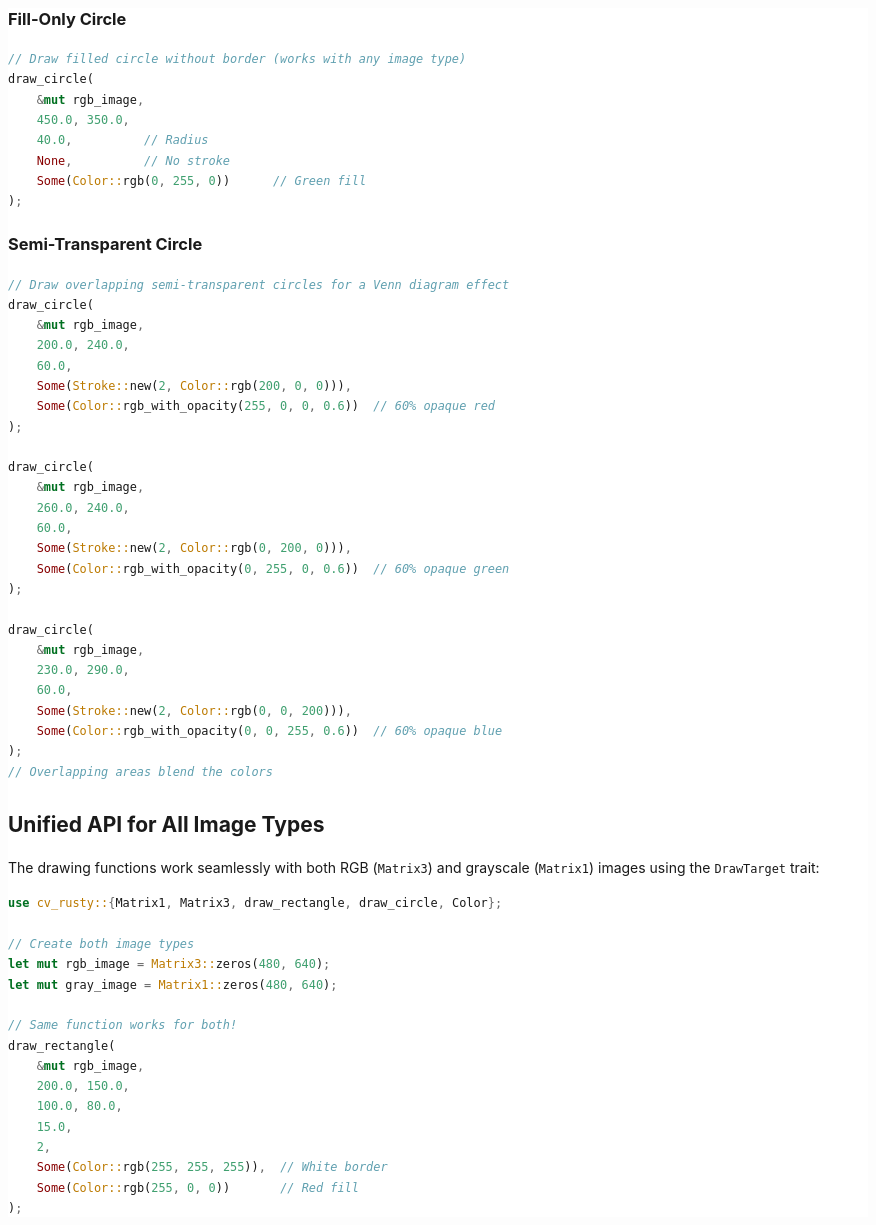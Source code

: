 ### Fill-Only Circle

```rust
// Draw filled circle without border (works with any image type)
draw_circle(
    &mut rgb_image,
    450.0, 350.0,
    40.0,          // Radius
    None,          // No stroke
    Some(Color::rgb(0, 255, 0))      // Green fill
);
```

### Semi-Transparent Circle

```rust
// Draw overlapping semi-transparent circles for a Venn diagram effect
draw_circle(
    &mut rgb_image,
    200.0, 240.0,
    60.0,
    Some(Stroke::new(2, Color::rgb(200, 0, 0))),
    Some(Color::rgb_with_opacity(255, 0, 0, 0.6))  // 60% opaque red
);

draw_circle(
    &mut rgb_image,
    260.0, 240.0,
    60.0,
    Some(Stroke::new(2, Color::rgb(0, 200, 0))),
    Some(Color::rgb_with_opacity(0, 255, 0, 0.6))  // 60% opaque green
);

draw_circle(
    &mut rgb_image,
    230.0, 290.0,
    60.0,
    Some(Stroke::new(2, Color::rgb(0, 0, 200))),
    Some(Color::rgb_with_opacity(0, 0, 255, 0.6))  // 60% opaque blue
);
// Overlapping areas blend the colors
```

## Unified API for All Image Types

The drawing functions work seamlessly with both RGB (`Matrix3`) and grayscale (`Matrix1`) images using the `DrawTarget` trait:

```rust
use cv_rusty::{Matrix1, Matrix3, draw_rectangle, draw_circle, Color};

// Create both image types
let mut rgb_image = Matrix3::zeros(480, 640);
let mut gray_image = Matrix1::zeros(480, 640);

// Same function works for both!
draw_rectangle(
    &mut rgb_image,
    200.0, 150.0,
    100.0, 80.0,
    15.0,
    2,
    Some(Color::rgb(255, 255, 255)),  // White border
    Some(Color::rgb(255, 0, 0))       // Red fill
);
```